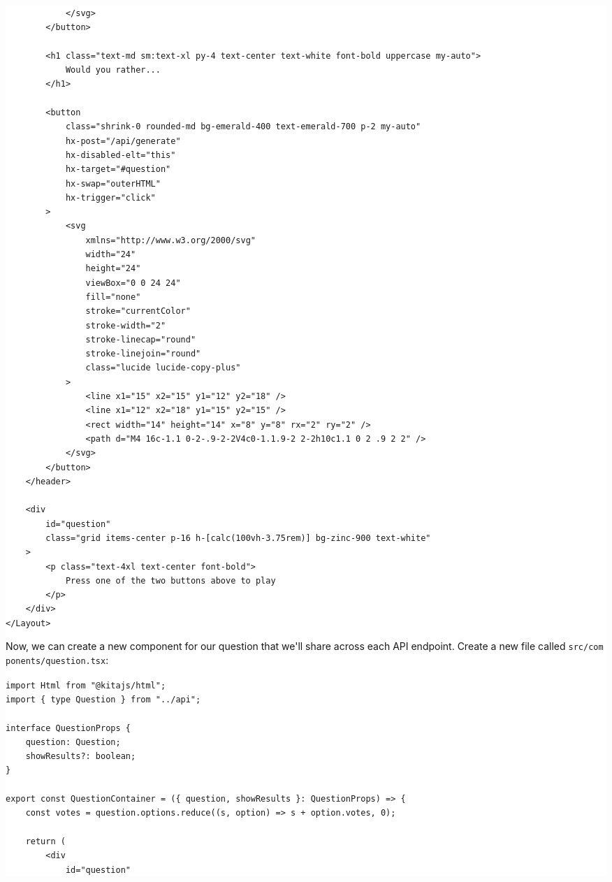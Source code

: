 ```tsx
			</svg>
		</button>

		<h1 class="text-md sm:text-xl py-4 text-center text-white font-bold uppercase my-auto">
			Would you rather...
		</h1>

		<button
			class="shrink-0 rounded-md bg-emerald-400 text-emerald-700 p-2 my-auto"
			hx-post="/api/generate"
			hx-disabled-elt="this"
			hx-target="#question"
			hx-swap="outerHTML"
			hx-trigger="click"
		>
			<svg
				xmlns="http://www.w3.org/2000/svg"
				width="24"
				height="24"
				viewBox="0 0 24 24"
				fill="none"
				stroke="currentColor"
				stroke-width="2"
				stroke-linecap="round"
				stroke-linejoin="round"
				class="lucide lucide-copy-plus"
			>
				<line x1="15" x2="15" y1="12" y2="18" />
				<line x1="12" x2="18" y1="15" y2="15" />
				<rect width="14" height="14" x="8" y="8" rx="2" ry="2" />
				<path d="M4 16c-1.1 0-2-.9-2-2V4c0-1.1.9-2 2-2h10c1.1 0 2 .9 2 2" />
			</svg>
		</button>
	</header>

	<div
		id="question"
		class="grid items-center p-16 h-[calc(100vh-3.75rem)] bg-zinc-900 text-white"
	>
		<p class="text-4xl text-center font-bold">
			Press one of the two buttons above to play
		</p>
	</div>
</Layout>
```

Now, we can create a new component for our question that we'll share across each API endpoint. Create a new file called `src/components/question.tsx`:

```tsx
import Html from "@kitajs/html";
import { type Question } from "../api";

interface QuestionProps {
	question: Question;
	showResults?: boolean;
}

export const QuestionContainer = ({ question, showResults }: QuestionProps) => {
	const votes = question.options.reduce((s, option) => s + option.votes, 0);

	return (
		<div
			id="question"
```